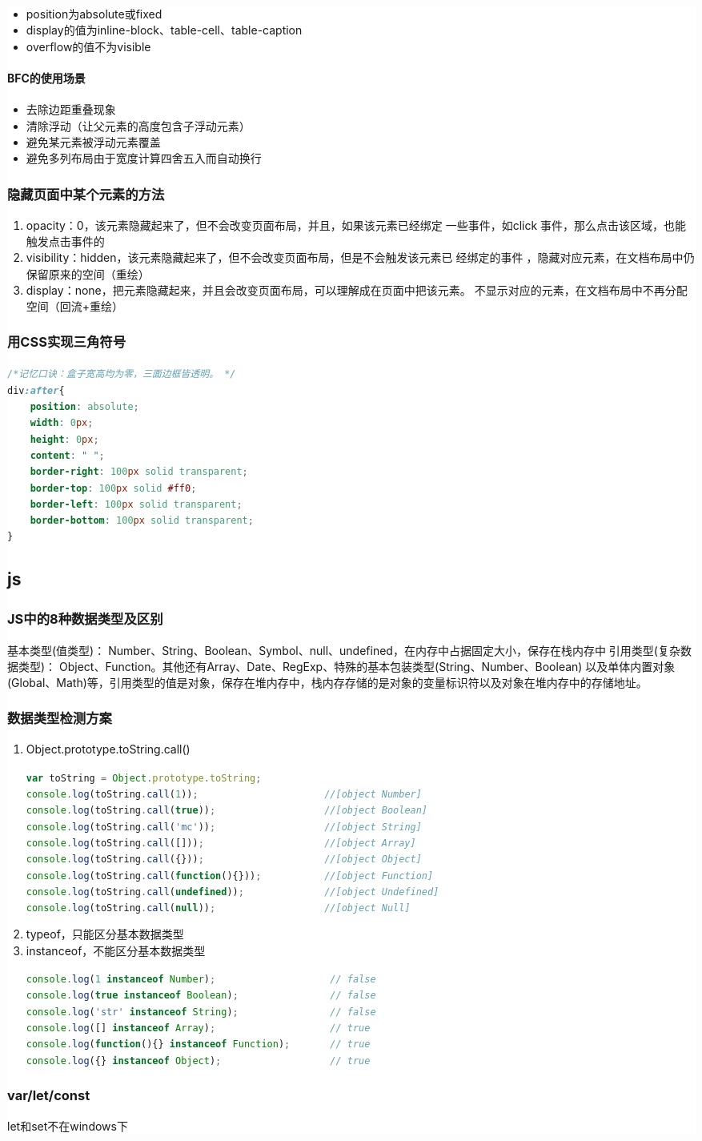 - position为absolute或fixed
- display的值为inline-block、table-cell、table-caption
- overflow的值不为visible

#### BFC的使用场景
- 去除边距重叠现象
- 清除浮动（让父元素的高度包含子浮动元素）
- 避免某元素被浮动元素覆盖
- 避免多列布局由于宽度计算四舍五入而自动换行
### 隐藏页面中某个元素的方法
1. opacity：0，该元素隐藏起来了，但不会改变页面布局，并且，如果该元素已经绑定 一些事件，如click 事件，那么点击该区域，也能触发点击事件的
2. visibility：hidden，该元素隐藏起来了，但不会改变页面布局，但是不会触发该元素已 经绑定的事件 ，隐藏对应元素，在文档布局中仍保留原来的空间（重绘）
3. display：none，把元素隐藏起来，并且会改变页面布局，可以理解成在页面中把该元素。 不显示对应的元素，在文档布局中不再分配空间（回流+重绘）
### 用CSS实现三角符号
```css
/*记忆口诀：盒子宽高均为零，三面边框皆透明。 */
div:after{
    position: absolute;
    width: 0px;
    height: 0px;
    content: " ";
    border-right: 100px solid transparent;
    border-top: 100px solid #ff0;
    border-left: 100px solid transparent;
    border-bottom: 100px solid transparent;
}
```
## js
### JS中的8种数据类型及区别
基本类型(值类型)： Number、String、Boolean、Symbol、null、undefined，在内存中占据固定大小，保存在栈内存中
引用类型(复杂数据类型)： Object、Function。其他还有Array、Date、RegExp、特殊的基本包装类型(String、Number、Boolean) 以及单体内置对象(Global、Math)等，引用类型的值是对象，保存在堆内存中，栈内存存储的是对象的变量标识符以及对象在堆内存中的存储地址。
### 数据类型检测方案
1. Object.prototype.toString.call()
    ```js
    var toString = Object.prototype.toString;
    console.log(toString.call(1));                      //[object Number]
    console.log(toString.call(true));                   //[object Boolean]
    console.log(toString.call('mc'));                   //[object String]
    console.log(toString.call([]));                     //[object Array]
    console.log(toString.call({}));                     //[object Object]
    console.log(toString.call(function(){}));           //[object Function]
    console.log(toString.call(undefined));              //[object Undefined]
    console.log(toString.call(null));                   //[object Null]
    ```
2. typeof，只能区分基本数据类型
3. instanceof，不能区分基本数据类型
    ```js
    console.log(1 instanceof Number);                    // false
    console.log(true instanceof Boolean);                // false 
    console.log('str' instanceof String);                // false  
    console.log([] instanceof Array);                    // true
    console.log(function(){} instanceof Function);       // true
    console.log({} instanceof Object);                   // true
    ```
### var/let/const
let和set不在windows下
